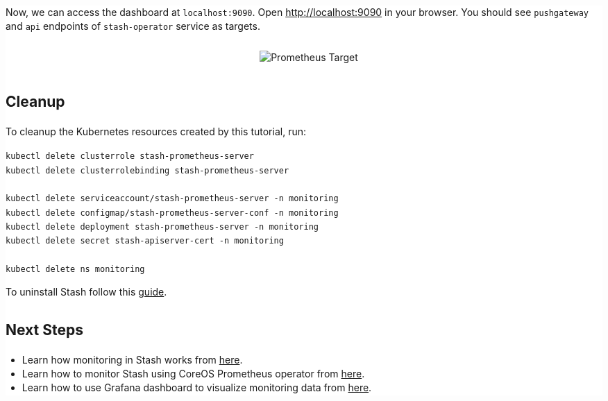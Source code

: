 Now, we can access the dashboard at `localhost:9090`. Open [http://localhost:9090](http://localhost:9090) in your browser. You should see `pushgateway` and `api` endpoints of `stash-operator` service as targets.

<p align="center">
  <img alt="Prometheus Target" src="/products/stash/0.8.2/images/monitoring/prom-builtin-target.png" style="padding:10px">
</p>

## Cleanup

To cleanup the Kubernetes resources created by this tutorial, run:

```console
kubectl delete clusterrole stash-prometheus-server
kubectl delete clusterrolebinding stash-prometheus-server

kubectl delete serviceaccount/stash-prometheus-server -n monitoring
kubectl delete configmap/stash-prometheus-server-conf -n monitoring
kubectl delete deployment stash-prometheus-server -n monitoring
kubectl delete secret stash-apiserver-cert -n monitoring

kubectl delete ns monitoring
```

To uninstall Stash follow this [guide](/products/stash/0.8.2/setup/uninstall).

## Next Steps

- Learn how monitoring in Stash works from [here](/products/stash/0.8.2/guides/monitoring/overview).
- Learn how to monitor Stash using CoreOS Prometheus operator from [here](/products/stash/0.8.2/guides/monitoring/coreos).
- Learn how to use Grafana dashboard to visualize monitoring data from [here](/products/stash/0.8.2/guides/monitoring/grafana).